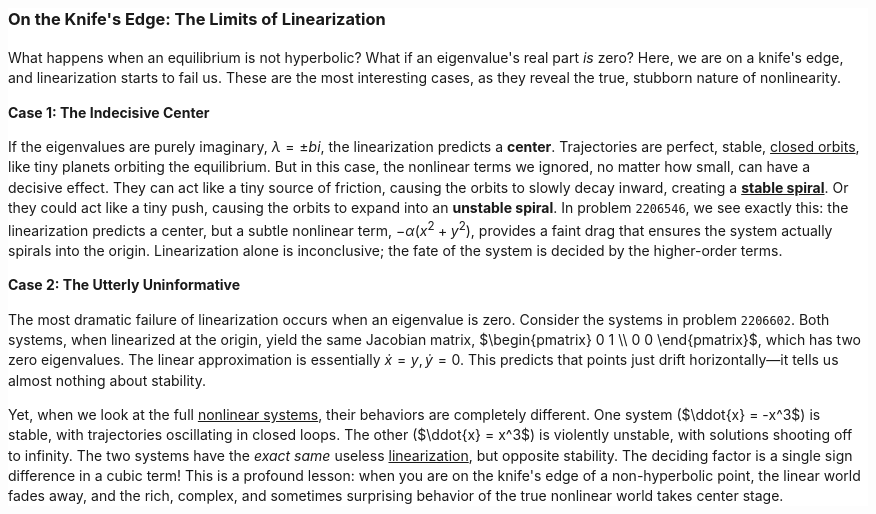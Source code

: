 ### On the Knife's Edge: The Limits of Linearization

What happens when an equilibrium is not hyperbolic? What if an eigenvalue's real part *is* zero? Here, we are on a knife's edge, and linearization starts to fail us. These are the most interesting cases, as they reveal the true, stubborn nature of nonlinearity.

**Case 1: The Indecisive Center**

If the eigenvalues are purely imaginary, $\lambda = \pm bi$, the linearization predicts a **center**. Trajectories are perfect, stable, [closed orbits](@article_id:273141), like tiny planets orbiting the equilibrium. But in this case, the nonlinear terms we ignored, no matter how small, can have a decisive effect. They can act like a tiny source of friction, causing the orbits to slowly decay inward, creating a **[stable spiral](@article_id:269084)**. Or they could act like a tiny push, causing the orbits to expand into an **unstable spiral**. In problem `2206546`, we see exactly this: the linearization predicts a center, but a subtle nonlinear term, $-\alpha(x^2+y^2)$, provides a faint drag that ensures the system actually spirals into the origin. Linearization alone is inconclusive; the fate of the system is decided by the higher-order terms.

**Case 2: The Utterly Uninformative**

The most dramatic failure of linearization occurs when an eigenvalue is zero. Consider the systems in problem `2206602`. Both systems, when linearized at the origin, yield the same Jacobian matrix, $\begin{pmatrix} 0  1 \\ 0  0 \end{pmatrix}$, which has two zero eigenvalues. The linear approximation is essentially $\dot{x} = y, \dot{y} = 0$. This predicts that points just drift horizontally—it tells us almost nothing about stability.

Yet, when we look at the full [nonlinear systems](@article_id:167853), their behaviors are completely different. One system ($\ddot{x} = -x^3$) is stable, with trajectories oscillating in closed loops. The other ($\ddot{x} = x^3$) is violently unstable, with solutions shooting off to infinity. The two systems have the *exact same* useless [linearization](@article_id:267176), but opposite stability. The deciding factor is a single sign difference in a cubic term! This is a profound lesson: when you are on the knife's edge of a non-hyperbolic point, the linear world fades away, and the rich, complex, and sometimes surprising behavior of the true nonlinear world takes center stage.
